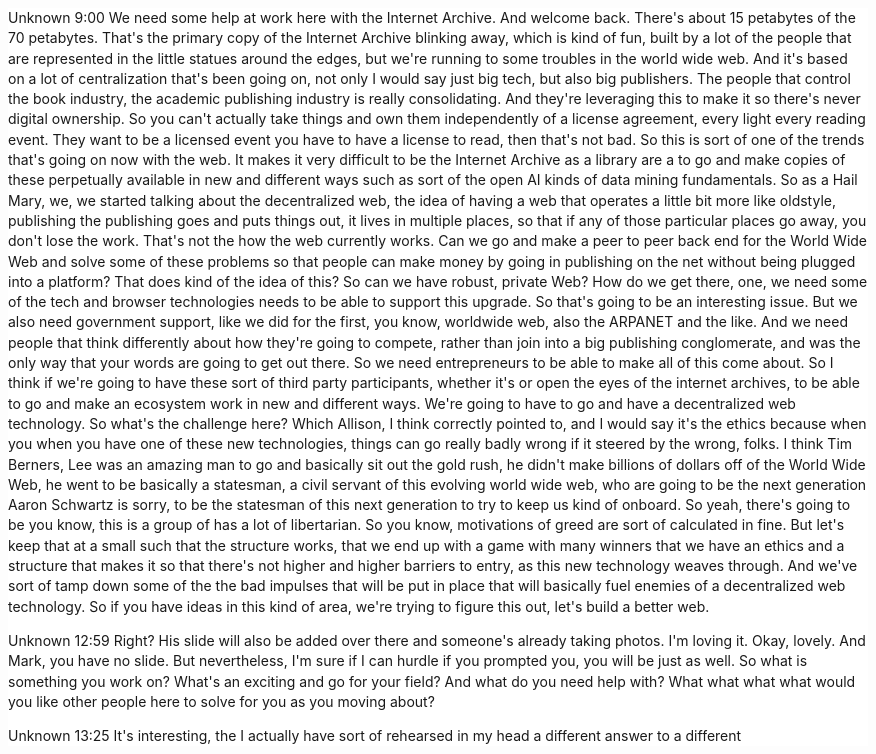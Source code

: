 Unknown 9:00
We need some help at work here with the Internet Archive. And welcome back. There's about 15 petabytes of the 70 petabytes. That's the primary copy of the Internet Archive blinking away, which is kind of fun, built by a lot of the people that are represented in the little statues around the edges, but we're running to some troubles in the world wide web. And it's based on a lot of centralization that's been going on, not only I would say just big tech, but also big publishers. The people that control the book industry, the academic publishing industry is really consolidating. And they're leveraging this to make it so there's never digital ownership. So you can't actually take things and own them independently of a license agreement, every light every reading event. They want to be a licensed event you have to have a license to read, then that's not bad. So this is sort of one of the trends that's going on now with the web. It makes it very difficult to be the Internet Archive as a library are a to go and make copies of these perpetually available in new and different ways such as sort of the open AI kinds of data mining fundamentals. So as a Hail Mary, we, we started talking about the decentralized web, the idea of having a web that operates a little bit more like oldstyle, publishing the publishing goes and puts things out, it lives in multiple places, so that if any of those particular places go away, you don't lose the work. That's not the how the web currently works. Can we go and make a peer to peer back end for the World Wide Web and solve some of these problems so that people can make money by going in publishing on the net without being plugged into a platform? That does kind of the idea of this? So can we have robust, private Web? How do we get there, one, we need some of the tech and browser technologies needs to be able to support this upgrade. So that's going to be an interesting issue. But we also need government support, like we did for the first, you know, worldwide web, also the ARPANET and the like. And we need people that think differently about how they're going to compete, rather than join into a big publishing conglomerate, and was the only way that your words are going to get out there. So we need entrepreneurs to be able to make all of this come about. So I think if we're going to have these sort of third party participants, whether it's or open the eyes of the internet archives, to be able to go and make an ecosystem work in new and different ways. We're going to have to go and have a decentralized web technology. So what's the challenge here? Which Allison, I think correctly pointed to, and I would say it's the ethics because when you when you have one of these new technologies, things can go really badly wrong if it steered by the wrong, folks. I think Tim Berners, Lee was an amazing man to go and basically sit out the gold rush, he didn't make billions of dollars off of the World Wide Web, he went to be basically a statesman, a civil servant of this evolving world wide web, who are going to be the next generation Aaron Schwartz is sorry, to be the statesman of this next generation to try to keep us kind of onboard. So yeah, there's going to be you know, this is a group of has a lot of libertarian. So you know, motivations of greed are sort of calculated in fine. But let's keep that at a small such that the structure works, that we end up with a game with many winners that we have an ethics and a structure that makes it so that there's not higher and higher barriers to entry, as this new technology weaves through. And we've sort of tamp down some of the the bad impulses that will be put in place that will basically fuel enemies of a decentralized web technology. So if you have ideas in this kind of area, we're trying to figure this out, let's build a better web.

Unknown 12:59
Right? His slide will also be added over there and someone's already taking photos. I'm loving it. Okay, lovely. And Mark, you have no slide. But nevertheless, I'm sure if I can hurdle if you prompted you, you will be just as well. So what is something you work on? What's an exciting and go for your field? And what do you need help with? What what what what would you like other people here to solve for you as you moving about?

Unknown 13:25
It's interesting, the I actually have sort of rehearsed in my head a different answer to a different
